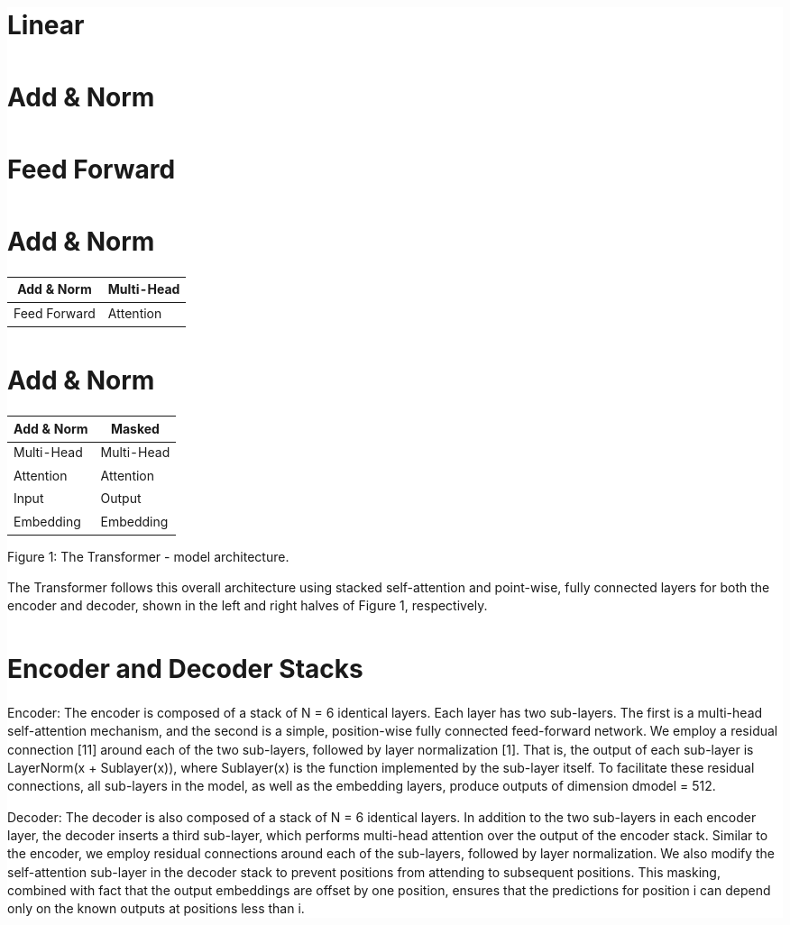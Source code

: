 # Linear

# Add & Norm

# Feed Forward

# Add & Norm

|Add & Norm|Multi-Head|
|---|---|
|Feed Forward|Attention|

# Add & Norm

|Add & Norm|Masked|
|---|---|
|Multi-Head|Multi-Head|
|Attention|Attention|
|Input|Output|
|Embedding|Embedding|

Figure 1: The Transformer - model architecture.

The Transformer follows this overall architecture using stacked self-attention and point-wise, fully connected layers for both the encoder and decoder, shown in the left and right halves of Figure 1, respectively.

# Encoder and Decoder Stacks

Encoder: The encoder is composed of a stack of N = 6 identical layers. Each layer has two sub-layers. The first is a multi-head self-attention mechanism, and the second is a simple, position-wise fully connected feed-forward network. We employ a residual connection [11] around each of the two sub-layers, followed by layer normalization [1]. That is, the output of each sub-layer is LayerNorm(x + Sublayer(x)), where Sublayer(x) is the function implemented by the sub-layer itself. To facilitate these residual connections, all sub-layers in the model, as well as the embedding layers, produce outputs of dimension dmodel = 512.

Decoder: The decoder is also composed of a stack of N = 6 identical layers. In addition to the two sub-layers in each encoder layer, the decoder inserts a third sub-layer, which performs multi-head attention over the output of the encoder stack. Similar to the encoder, we employ residual connections around each of the sub-layers, followed by layer normalization. We also modify the self-attention sub-layer in the decoder stack to prevent positions from attending to subsequent positions. This masking, combined with fact that the output embeddings are offset by one position, ensures that the predictions for position i can depend only on the known outputs at positions less than i.
